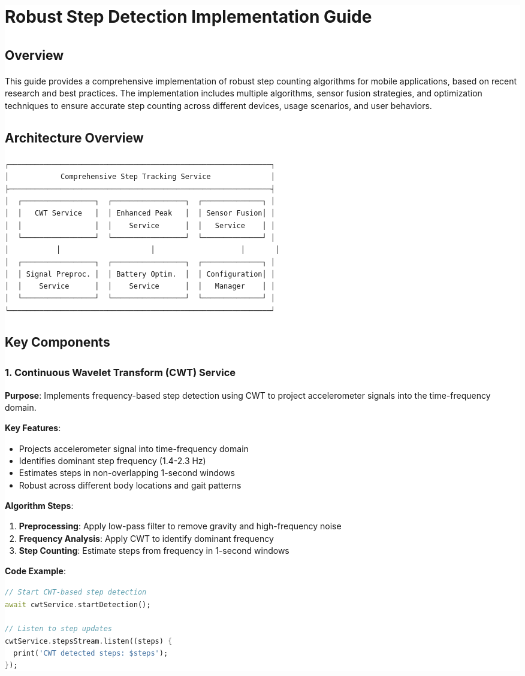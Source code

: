 # Robust Step Detection Implementation Guide

## Overview

This guide provides a comprehensive implementation of robust step counting algorithms for mobile applications, based on recent research and best practices. The implementation includes multiple algorithms, sensor fusion strategies, and optimization techniques to ensure accurate step counting across different devices, usage scenarios, and user behaviors.

## Architecture Overview

```
┌─────────────────────────────────────────────────────────────┐
│            Comprehensive Step Tracking Service              │
├─────────────────────────────────────────────────────────────┤
│  ┌─────────────────┐  ┌─────────────────┐  ┌──────────────┐ │
│  │   CWT Service   │  │ Enhanced Peak   │  │ Sensor Fusion│ │
│  │                 │  │    Service      │  │   Service    │ │
│  └─────────────────┘  └─────────────────┘  └──────────────┘ │
│           │                     │                    │       │
│  ┌─────────────────┐  ┌─────────────────┐  ┌──────────────┐ │
│  │ Signal Preproc. │  │ Battery Optim.  │  │ Configuration│ │
│  │    Service      │  │    Service      │  │   Manager    │ │
│  └─────────────────┘  └─────────────────┘  └──────────────┘ │
└─────────────────────────────────────────────────────────────┘
```

## Key Components

### 1. Continuous Wavelet Transform (CWT) Service

**Purpose**: Implements frequency-based step detection using CWT to project accelerometer signals into the time-frequency domain.

**Key Features**:
- Projects accelerometer signal into time-frequency domain
- Identifies dominant step frequency (1.4-2.3 Hz)
- Estimates steps in non-overlapping 1-second windows
- Robust across different body locations and gait patterns

**Algorithm Steps**:
1. **Preprocessing**: Apply low-pass filter to remove gravity and high-frequency noise
2. **Frequency Analysis**: Apply CWT to identify dominant frequency
3. **Step Counting**: Estimate steps from frequency in 1-second windows

**Code Example**:
```dart
// Start CWT-based step detection
await cwtService.startDetection();

// Listen to step updates
cwtService.stepsStream.listen((steps) {
  print('CWT detected steps: $steps');
});
```
